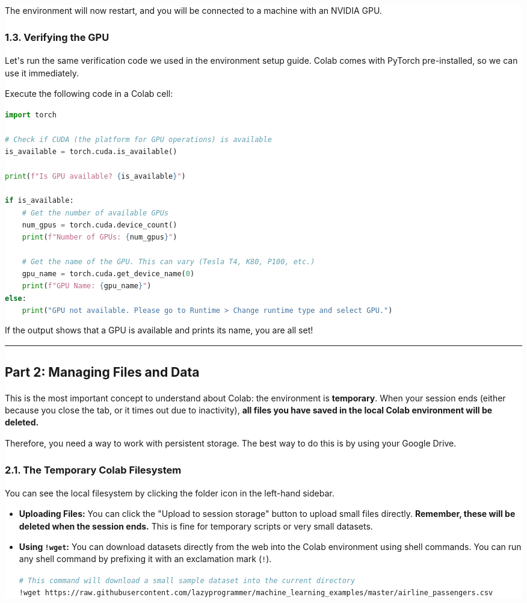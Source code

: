 The environment will now restart, and you will be connected to a machine with an NVIDIA GPU.

### 1.3. Verifying the GPU

Let's run the same verification code we used in the environment setup guide. Colab comes with PyTorch pre-installed, so we can use it immediately.

Execute the following code in a Colab cell:

```python
import torch

# Check if CUDA (the platform for GPU operations) is available
is_available = torch.cuda.is_available()

print(f"Is GPU available? {is_available}")

if is_available:
    # Get the number of available GPUs
    num_gpus = torch.cuda.device_count()
    print(f"Number of GPUs: {num_gpus}")
    
    # Get the name of the GPU. This can vary (Tesla T4, K80, P100, etc.)
    gpu_name = torch.cuda.get_device_name(0)
    print(f"GPU Name: {gpu_name}")
else:
    print("GPU not available. Please go to Runtime > Change runtime type and select GPU.")
```

If the output shows that a GPU is available and prints its name, you are all set!

---

## Part 2: Managing Files and Data

This is the most important concept to understand about Colab: the environment is **temporary**. When your session ends (either because you close the tab, or it times out due to inactivity), **all files you have saved in the local Colab environment will be deleted.**

Therefore, you need a way to work with persistent storage. The best way to do this is by using your Google Drive.

### 2.1. The Temporary Colab Filesystem

You can see the local filesystem by clicking the folder icon in the left-hand sidebar.

*   **Uploading Files:** You can click the "Upload to session storage" button to upload small files directly. **Remember, these will be deleted when the session ends.** This is fine for temporary scripts or very small datasets.

*   **Using `!wget`:** You can download datasets directly from the web into the Colab environment using shell commands. You can run any shell command by prefixing it with an exclamation mark (`!`).

    ```bash
    # This command will download a small sample dataset into the current directory
    !wget https://raw.githubusercontent.com/lazyprogrammer/machine_learning_examples/master/airline_passengers.csv
    